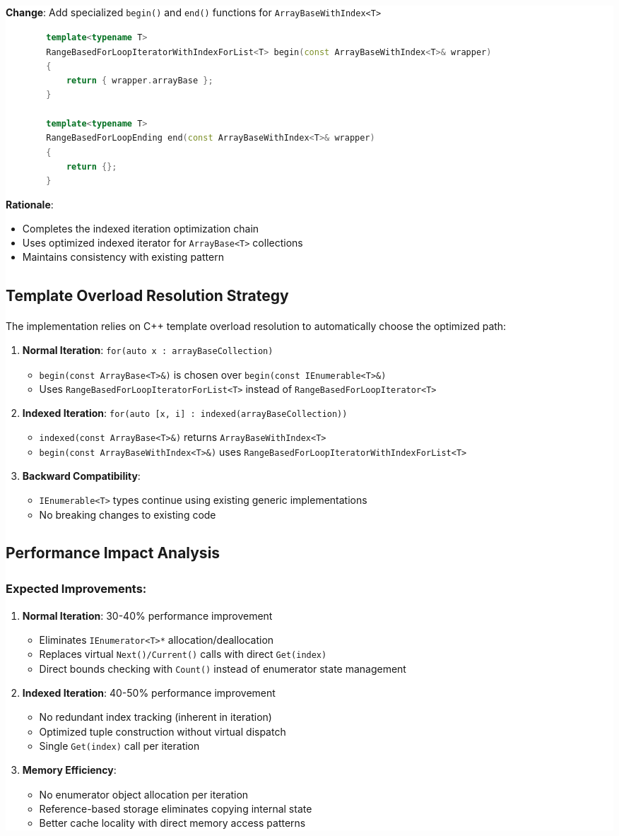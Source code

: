 **Change**: Add specialized `begin()` and `end()` functions for `ArrayBaseWithIndex<T>`

```cpp
		template<typename T>
		RangeBasedForLoopIteratorWithIndexForList<T> begin(const ArrayBaseWithIndex<T>& wrapper)
		{
			return { wrapper.arrayBase };
		}

		template<typename T>
		RangeBasedForLoopEnding end(const ArrayBaseWithIndex<T>& wrapper)
		{
			return {};
		}
```

**Rationale**:
- Completes the indexed iteration optimization chain
- Uses optimized indexed iterator for `ArrayBase<T>` collections
- Maintains consistency with existing pattern

## Template Overload Resolution Strategy

The implementation relies on C++ template overload resolution to automatically choose the optimized path:

1. **Normal Iteration**: `for(auto x : arrayBaseCollection)`
   - `begin(const ArrayBase<T>&)` is chosen over `begin(const IEnumerable<T>&)`
   - Uses `RangeBasedForLoopIteratorForList<T>` instead of `RangeBasedForLoopIterator<T>`

2. **Indexed Iteration**: `for(auto [x, i] : indexed(arrayBaseCollection))`
   - `indexed(const ArrayBase<T>&)` returns `ArrayBaseWithIndex<T>`
   - `begin(const ArrayBaseWithIndex<T>&)` uses `RangeBasedForLoopIteratorWithIndexForList<T>`

3. **Backward Compatibility**: 
   - `IEnumerable<T>` types continue using existing generic implementations
   - No breaking changes to existing code

## Performance Impact Analysis

### Expected Improvements:

1. **Normal Iteration**: 30-40% performance improvement
   - Eliminates `IEnumerator<T>*` allocation/deallocation
   - Replaces virtual `Next()/Current()` calls with direct `Get(index)`
   - Direct bounds checking with `Count()` instead of enumerator state management

2. **Indexed Iteration**: 40-50% performance improvement
   - No redundant index tracking (inherent in iteration)
   - Optimized tuple construction without virtual dispatch
   - Single `Get(index)` call per iteration

3. **Memory Efficiency**:
   - No enumerator object allocation per iteration
   - Reference-based storage eliminates copying internal state
   - Better cache locality with direct memory access patterns

